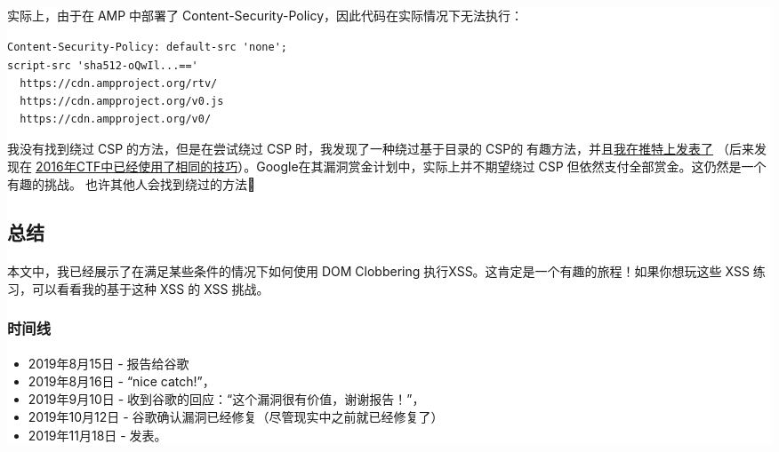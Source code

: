 实际上，由于在 AMP 中部署了 Content-Security-Policy，因此代码在实际情况下无法执行：

```
Content-Security-Policy: default-src 'none'; 
script-src 'sha512-oQwIl...==' 
  https://cdn.ampproject.org/rtv/ 
  https://cdn.ampproject.org/v0.js 
  https://cdn.ampproject.org/v0/
```

我没有找到绕过 CSP 的方法，但是在尝试绕过 CSP 时，我发现了一种绕过基于目录的 CSP的 有趣方法，并且[我在推特上发表了](https://twitter.com/SecurityMB/status/1162690916722839552) （后来发现在 [2016年CTF中已经使用了相同的技巧](https://blog.0daylabs.com/2016/09/09/bypassing-csp/)）。Google在其漏洞赏金计划中，实际上并不期望绕过 CSP 但依然支付全部赏金。这仍然是一个有趣的挑战。 也许其他人会找到绕过的方法🙂

## 总结

本文中，我已经展示了在满足某些条件的情况下如何使用 DOM Clobbering 执行XSS。这肯定是一个有趣的旅程！如果你想玩这些 XSS 练习，可以看看我的基于这种 XSS 的 XSS 挑战。

### 时间线

* 2019年8月15日 - 报告给谷歌
* 2019年8月16日 - “nice catch!”，
* 2019年9月10日 - 收到谷歌的回应：“这个漏洞很有价值，谢谢报告！”，
* 2019年10月12日 - 谷歌确认漏洞已经修复（尽管现实中之前就已经修复了）
* 2019年11月18日 - 发表。
